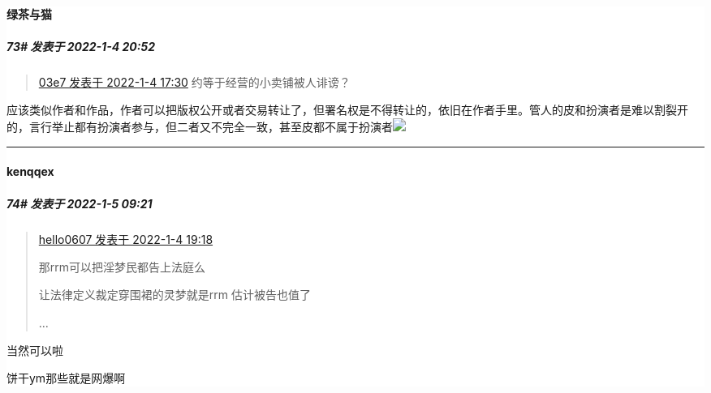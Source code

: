 ####  绿茶与猫  
##### 73#       发表于 2022-1-4 20:52

<blockquote><a href="httphttps://bbs.saraba1st.com/2b/forum.php?mod=redirect&amp;goto=findpost&amp;pid=54161563&amp;ptid=2045716" target="_blank">03e7 发表于 2022-1-4 17:30</a>
约等于经营的小卖铺被人诽谤？</blockquote>
应该类似作者和作品，作者可以把版权公开或者交易转让了，但署名权是不得转让的，依旧在作者手里。管人的皮和扮演者是难以割裂开的，言行举止都有扮演者参与，但二者又不完全一致，甚至皮都不属于扮演者<img src="https://static.saraba1st.com/image/smiley/face2017/009.gif" referrerpolicy="no-referrer">



*****

####  kenqqex  
##### 74#       发表于 2022-1-5 09:21

<blockquote><a href="httphttps://bbs.saraba1st.com/2b/forum.php?mod=redirect&amp;goto=findpost&amp;pid=54162589&amp;ptid=2045716" target="_blank">hello0607 发表于 2022-1-4 19:18</a>

那rrm可以把淫梦民都告上法庭么

让法律定义裁定穿围裙的灵梦就是rrm 估计被告也值了

 ...</blockquote>
当然可以啦

饼干ym那些就是网爆啊

